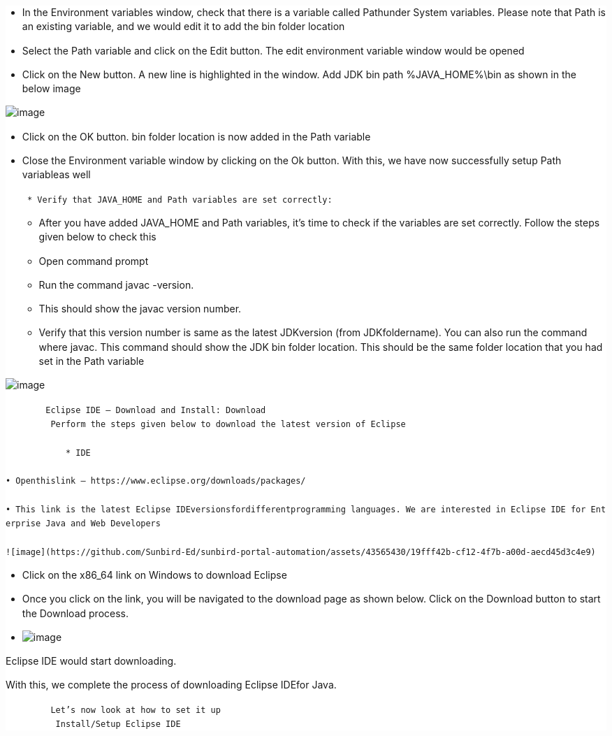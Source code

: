 * In the Environment variables window, check that there is a variable called Pathunder System variables. Please note that Path is an existing variable, and we would edit it to add the bin folder location

* Select the Path variable and click on the Edit button. The edit environment variable window would be opened

* Click on the New button. A new line is highlighted in the window. Add JDK bin path %JAVA_HOME%\bin as shown in the below image

![image](https://github.com/Sunbird-Ed/sunbird-portal-automation/assets/43565430/da875e7b-8a88-4161-9ff3-b95cf1af9f98)


* Click on the OK button. bin folder location is now added in the Path variable

* Close the Environment variable window by clicking on the Ok button. With this, we have now successfully setup Path variableas well

       * Verify that JAVA_HOME and Path variables are set correctly:

  * After you have added JAVA_HOME and Path variables, it’s time to check if the variables are set correctly. Follow the steps given below to check this
    
  * Open command prompt

   * Run the command javac -version.
     
   * This should show the javac version number.
 
   * Verify that this version number is same as the latest JDKversion (from JDKfoldername). You can also run the command where javac. This command should show the JDK bin folder location. This should be the same folder location that you had set in the Path variable

![image](https://github.com/Sunbird-Ed/sunbird-portal-automation/assets/43565430/33086f2d-d079-4998-adba-327b9179c7ac)

            Eclipse IDE – Download and Install: Download
             Perform the steps given below to download the latest version of Eclipse

                * IDE
  
    • Openthislink – https://www.eclipse.org/downloads/packages/
    
    • This link is the latest Eclipse IDEversionsfordifferentprogramming languages. We are interested in Eclipse IDE for Enterprise Java and Web Developers

    ![image](https://github.com/Sunbird-Ed/sunbird-portal-automation/assets/43565430/19fff42b-cf12-4f7b-a00d-aecd45d3c4e9)

* Click on the x86_64 link on Windows to download Eclipse
  
* Once you click on the link, you will be navigated to the download page as shown below. Click on the Download button to start the Download process.

* ![image](https://github.com/Sunbird-Ed/sunbird-portal-automation/assets/43565430/a3c3deb5-a317-4727-9318-7c6a72186bd3)

Eclipse IDE would start downloading.

With this, we complete the process of downloading Eclipse IDEfor Java.

             Let’s now look at how to set it up
              Install/Setup Eclipse IDE       
              